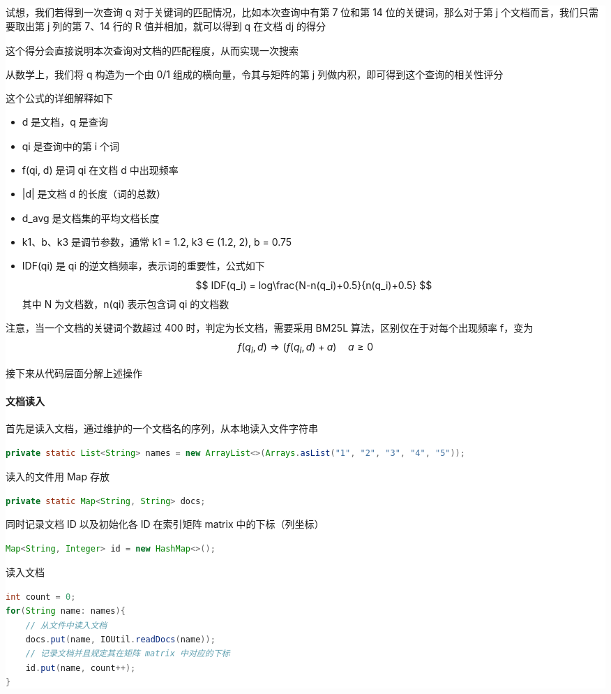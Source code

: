 试想，我们若得到一次查询 q 对于关键词的匹配情况，比如本次查询中有第 7 位和第 14 位的关键词，那么对于第 j 个文档而言，我们只需要取出第 j 列的第 7、14 行的 R 值并相加，就可以得到 q 在文档 dj 的得分

这个得分会直接说明本次查询对文档的匹配程度，从而实现一次搜索

从数学上，我们将 q 构造为一个由 0/1 组成的横向量，令其与矩阵的第 j 列做内积，即可得到这个查询的相关性评分

这个公式的详细解释如下

- d 是文档，q 是查询

- qi 是查询中的第 i 个词

- f(qi, d) 是词 qi 在文档 d 中出现频率

- |d| 是文档 d 的长度（词的总数）

- d_avg 是文档集的平均文档长度

- k1、b、k3 是调节参数，通常 k1 = 1.2, k3 ∈ (1.2, 2), b = 0.75

- IDF(qi) 是 qi 的逆文档频率，表示词的重要性，公式如下
  $$
  IDF(q_i) = log\frac{N-n(q_i)+0.5}{n(q_i)+0.5}
  $$
  其中 N 为文档数，n(qi) 表示包含词 qi 的文档数

注意，当一个文档的关键词个数超过 400 时，判定为长文档，需要采用 BM25L 算法，区别仅在于对每个出现频率 f，变为
$$
f(q_i,d)\Rightarrow(f(q_i,d)+a)\quad a\geq0
$$

接下来从代码层面分解上述操作

#### 文档读入

首先是读入文档，通过维护的一个文档名的序列，从本地读入文件字符串

```java
private static List<String> names = new ArrayList<>(Arrays.asList("1", "2", "3", "4", "5"));
```

读入的文件用 Map 存放

```java
private static Map<String, String> docs;
```

同时记录文档 ID 以及初始化各 ID 在索引矩阵 matrix 中的下标（列坐标）

```java
Map<String, Integer> id = new HashMap<>();
```

读入文档

```java
int count = 0;
for(String name: names){
    // 从文件中读入文档
    docs.put(name, IOUtil.readDocs(name));
    // 记录文档并且规定其在矩阵 matrix 中对应的下标
    id.put(name, count++);
}
```
